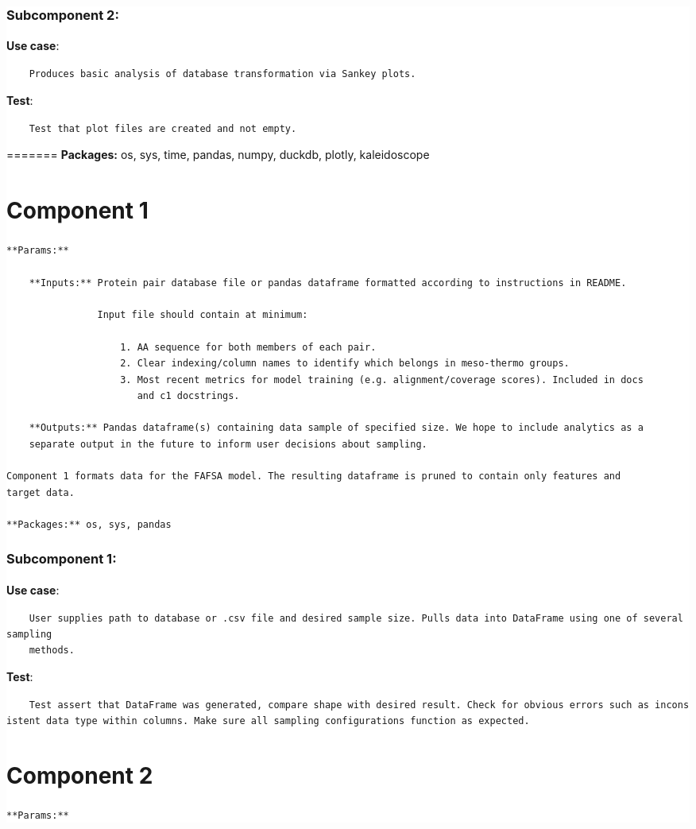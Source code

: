### **Subcomponent 2**: 

**Use case**: 

        Produces basic analysis of database transformation via Sankey plots.

**Test**: 

        Test that plot files are created and not empty.

=======
    **Packages:** os, sys, time, pandas, numpy, duckdb, plotly, kaleidoscope

# Component 1

    **Params:** 

        **Inputs:** Protein pair database file or pandas dataframe formatted according to instructions in README.
    
                    Input file should contain at minimum:

                        1. AA sequence for both members of each pair.
                        2. Clear indexing/column names to identify which belongs in meso-thermo groups.
                        3. Most recent metrics for model training (e.g. alignment/coverage scores). Included in docs
                           and c1 docstrings.

        **Outputs:** Pandas dataframe(s) containing data sample of specified size. We hope to include analytics as a
        separate output in the future to inform user decisions about sampling.

    Component 1 formats data for the FAFSA model. The resulting dataframe is pruned to contain only features and 
    target data.

    **Packages:** os, sys, pandas
    
### **Subcomponent 1**: 

**Use case**: 

        User supplies path to database or .csv file and desired sample size. Pulls data into DataFrame using one of several sampling
        methods. 

**Test**: 

        Test assert that DataFrame was generated, compare shape with desired result. Check for obvious errors such as inconsistent data type within columns. Make sure all sampling configurations function as expected.
          

# Component 2

    **Params:** 
